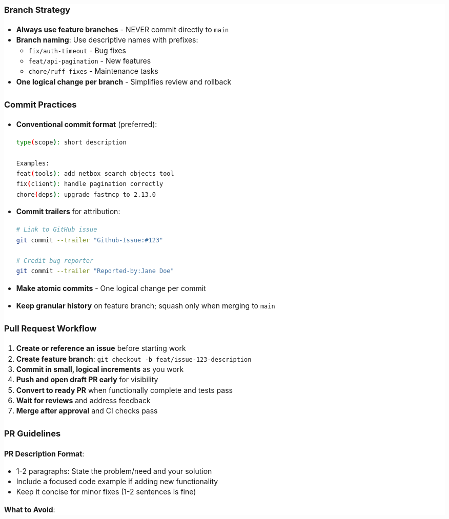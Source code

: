 ### Branch Strategy

- **Always use feature branches** - NEVER commit directly to `main`
- **Branch naming**: Use descriptive names with prefixes:
  - `fix/auth-timeout` - Bug fixes
  - `feat/api-pagination` - New features
  - `chore/ruff-fixes` - Maintenance tasks
- **One logical change per branch** - Simplifies review and rollback

### Commit Practices

- **Conventional commit format** (preferred):

  ```bash
  type(scope): short description

  Examples:
  feat(tools): add netbox_search_objects tool
  fix(client): handle pagination correctly
  chore(deps): upgrade fastmcp to 2.13.0
  ```

- **Commit trailers** for attribution:

  ```bash
  # Link to GitHub issue
  git commit --trailer "Github-Issue:#123"

  # Credit bug reporter
  git commit --trailer "Reported-by:Jane Doe"
  ```

- **Make atomic commits** - One logical change per commit
- **Keep granular history** on feature branch; squash only when merging to `main`

### Pull Request Workflow

1. **Create or reference an issue** before starting work
2. **Create feature branch**: `git checkout -b feat/issue-123-description`
3. **Commit in small, logical increments** as you work
4. **Push and open draft PR early** for visibility
5. **Convert to ready PR** when functionally complete and tests pass
6. **Wait for reviews** and address feedback
7. **Merge after approval** and CI checks pass

### PR Guidelines

**PR Description Format**:

- 1-2 paragraphs: State the problem/need and your solution
- Include a focused code example if adding new functionality
- Keep it concise for minor fixes (1-2 sentences is fine)

**What to Avoid**:
